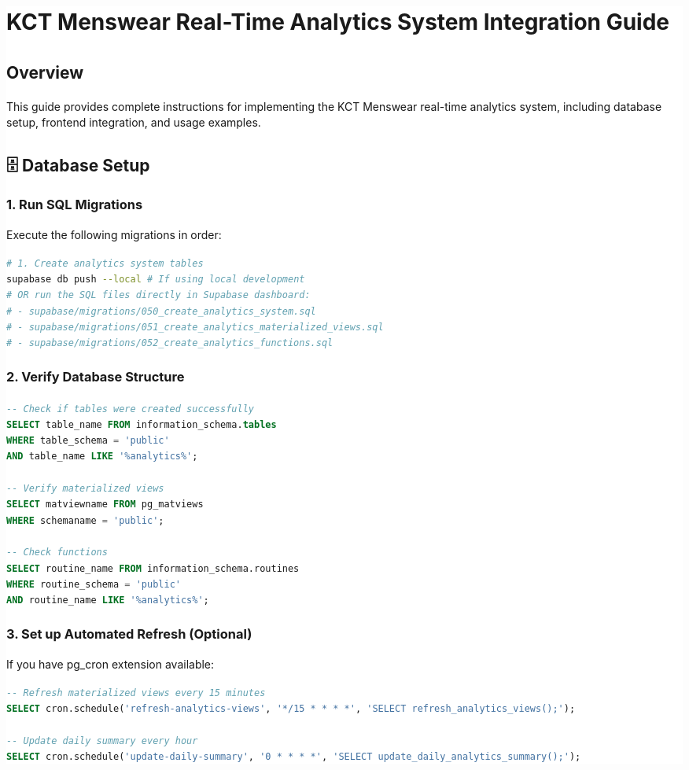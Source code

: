 # KCT Menswear Real-Time Analytics System Integration Guide

## Overview

This guide provides complete instructions for implementing the KCT Menswear real-time analytics system, including database setup, frontend integration, and usage examples.

## 🗄️ Database Setup

### 1. Run SQL Migrations

Execute the following migrations in order:

```bash
# 1. Create analytics system tables
supabase db push --local # If using local development
# OR run the SQL files directly in Supabase dashboard:
# - supabase/migrations/050_create_analytics_system.sql
# - supabase/migrations/051_create_analytics_materialized_views.sql  
# - supabase/migrations/052_create_analytics_functions.sql
```

### 2. Verify Database Structure

```sql
-- Check if tables were created successfully
SELECT table_name FROM information_schema.tables 
WHERE table_schema = 'public' 
AND table_name LIKE '%analytics%';

-- Verify materialized views
SELECT matviewname FROM pg_matviews 
WHERE schemaname = 'public';

-- Check functions
SELECT routine_name FROM information_schema.routines 
WHERE routine_schema = 'public' 
AND routine_name LIKE '%analytics%';
```

### 3. Set up Automated Refresh (Optional)

If you have pg_cron extension available:

```sql
-- Refresh materialized views every 15 minutes
SELECT cron.schedule('refresh-analytics-views', '*/15 * * * *', 'SELECT refresh_analytics_views();');

-- Update daily summary every hour
SELECT cron.schedule('update-daily-summary', '0 * * * *', 'SELECT update_daily_analytics_summary();');
```

